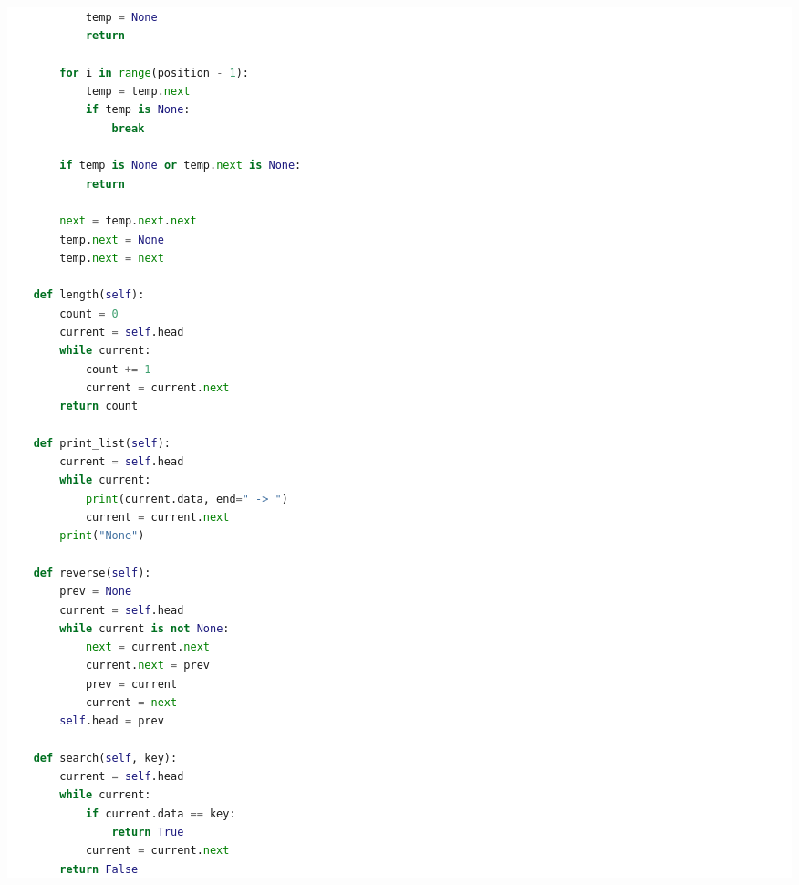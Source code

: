 ```Python
            temp = None
            return

        for i in range(position - 1):
            temp = temp.next
            if temp is None:
                break

        if temp is None or temp.next is None:
            return

        next = temp.next.next
        temp.next = None
        temp.next = next

    def length(self):
        count = 0
        current = self.head
        while current:
            count += 1
            current = current.next
        return count

    def print_list(self):
        current = self.head
        while current:
            print(current.data, end=" -> ")
            current = current.next
        print("None")

    def reverse(self):
        prev = None
        current = self.head
        while current is not None:
            next = current.next
            current.next = prev
            prev = current
            current = next
        self.head = prev

    def search(self, key):
        current = self.head
        while current:
            if current.data == key:
                return True
            current = current.next
        return False
```
